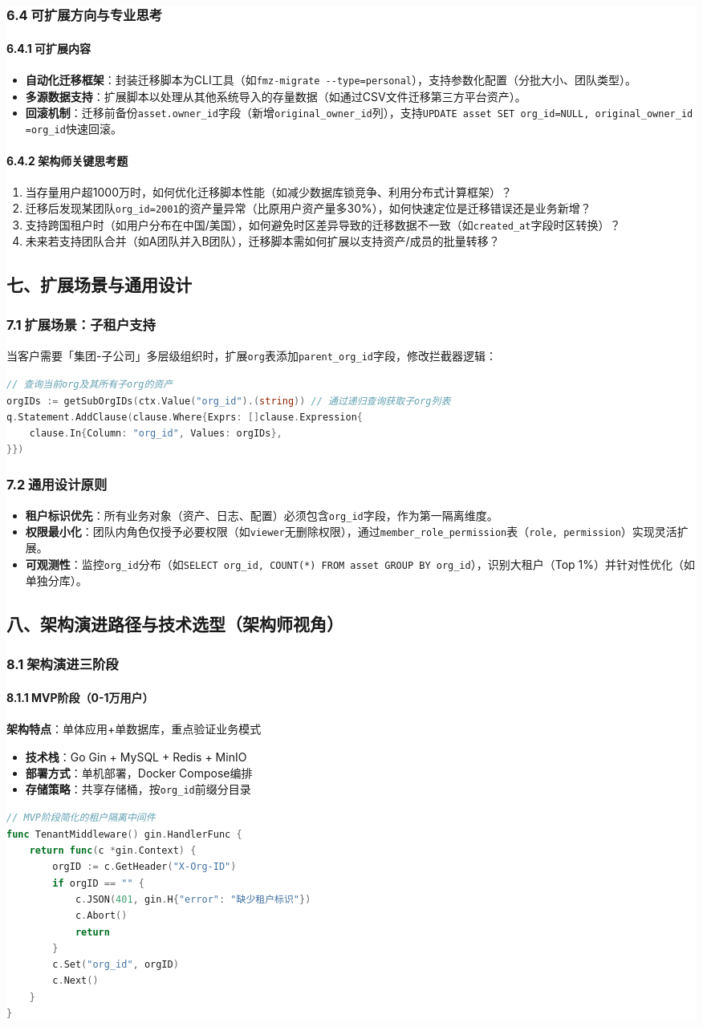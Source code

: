 ### 6.4 可扩展方向与专业思考
#### 6.4.1 可扩展内容
- **自动化迁移框架**：封装迁移脚本为CLI工具（如`fmz-migrate --type=personal`），支持参数化配置（分批大小、团队类型）。
- **多源数据支持**：扩展脚本以处理从其他系统导入的存量数据（如通过CSV文件迁移第三方平台资产）。
- **回滚机制**：迁移前备份`asset.owner_id`字段（新增`original_owner_id`列），支持`UPDATE asset SET org_id=NULL, original_owner_id=org_id`快速回滚。

#### 6.4.2 架构师关键思考题
1. 当存量用户超1000万时，如何优化迁移脚本性能（如减少数据库锁竞争、利用分布式计算框架）？
2. 迁移后发现某团队`org_id=2001`的资产量异常（比原用户资产量多30%），如何快速定位是迁移错误还是业务新增？
3. 支持跨国租户时（如用户分布在中国/美国），如何避免时区差异导致的迁移数据不一致（如`created_at`字段时区转换）？
4. 未来若支持团队合并（如A团队并入B团队），迁移脚本需如何扩展以支持资产/成员的批量转移？


## 七、扩展场景与通用设计
### 7.1 扩展场景：子租户支持
当客户需要「集团-子公司」多层级组织时，扩展`org`表添加`parent_org_id`字段，修改拦截器逻辑：
```go
// 查询当前org及其所有子org的资产
orgIDs := getSubOrgIDs(ctx.Value("org_id").(string)) // 通过递归查询获取子org列表
q.Statement.AddClause(clause.Where{Exprs: []clause.Expression{
    clause.In{Column: "org_id", Values: orgIDs},
}})
```

### 7.2 通用设计原则
- **租户标识优先**：所有业务对象（资产、日志、配置）必须包含`org_id`字段，作为第一隔离维度。
- **权限最小化**：团队内角色仅授予必要权限（如`viewer`无删除权限），通过`member_role_permission`表（`role, permission`）实现灵活扩展。
- **可观测性**：监控`org_id`分布（如`SELECT org_id, COUNT(*) FROM asset GROUP BY org_id`），识别大租户（Top 1%）并针对性优化（如单独分库）。

## 八、架构演进路径与技术选型（架构师视角）
### 8.1 架构演进三阶段
#### 8.1.1 MVP阶段（0-1万用户）
**架构特点**：单体应用+单数据库，重点验证业务模式
- **技术栈**：Go Gin + MySQL + Redis + MinIO
- **部署方式**：单机部署，Docker Compose编排
- **存储策略**：共享存储桶，按`org_id`前缀分目录

```go
// MVP阶段简化的租户隔离中间件
func TenantMiddleware() gin.HandlerFunc {
    return func(c *gin.Context) {
        orgID := c.GetHeader("X-Org-ID")
        if orgID == "" {
            c.JSON(401, gin.H{"error": "缺少租户标识"})
            c.Abort()
            return
        }
        c.Set("org_id", orgID)
        c.Next()
    }
}
```
